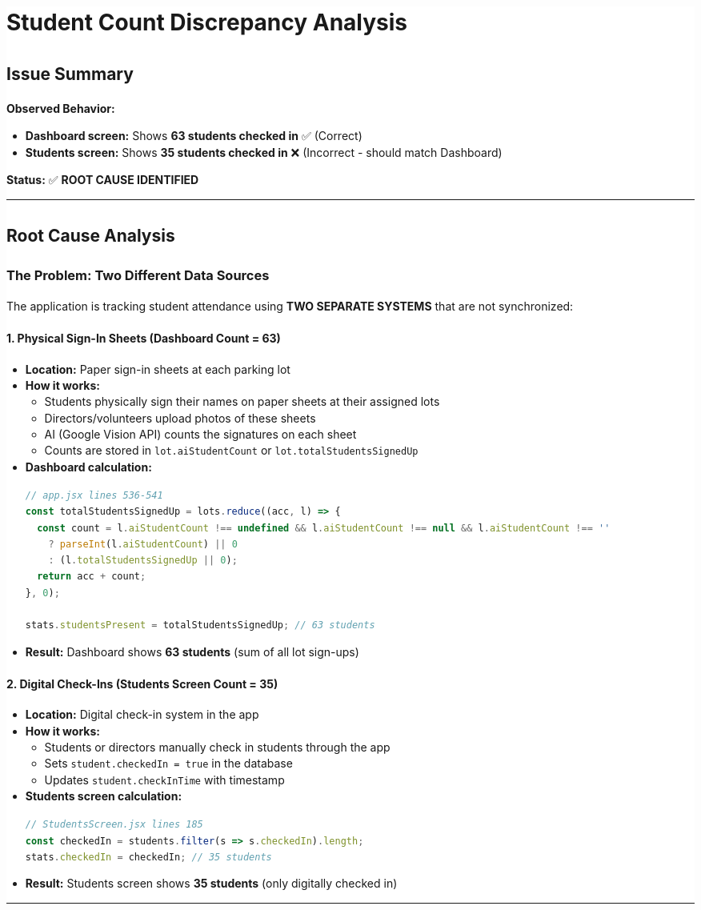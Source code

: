 # Student Count Discrepancy Analysis

## Issue Summary

**Observed Behavior:**
- **Dashboard screen:** Shows **63 students checked in** ✅ (Correct)
- **Students screen:** Shows **35 students checked in** ❌ (Incorrect - should match Dashboard)

**Status:** ✅ **ROOT CAUSE IDENTIFIED**

---

## Root Cause Analysis

### The Problem: Two Different Data Sources

The application is tracking student attendance using **TWO SEPARATE SYSTEMS** that are not synchronized:

#### 1. **Physical Sign-In Sheets (Dashboard Count = 63)**
- **Location:** Paper sign-in sheets at each parking lot
- **How it works:**
  - Students physically sign their names on paper sheets at their assigned lots
  - Directors/volunteers upload photos of these sheets
  - AI (Google Vision API) counts the signatures on each sheet
  - Counts are stored in `lot.aiStudentCount` or `lot.totalStudentsSignedUp`
- **Dashboard calculation:**
  ```javascript
  // app.jsx lines 536-541
  const totalStudentsSignedUp = lots.reduce((acc, l) => {
    const count = l.aiStudentCount !== undefined && l.aiStudentCount !== null && l.aiStudentCount !== ''
      ? parseInt(l.aiStudentCount) || 0
      : (l.totalStudentsSignedUp || 0);
    return acc + count;
  }, 0);
  
  stats.studentsPresent = totalStudentsSignedUp; // 63 students
  ```
- **Result:** Dashboard shows **63 students** (sum of all lot sign-ups)

#### 2. **Digital Check-Ins (Students Screen Count = 35)**
- **Location:** Digital check-in system in the app
- **How it works:**
  - Students or directors manually check in students through the app
  - Sets `student.checkedIn = true` in the database
  - Updates `student.checkInTime` with timestamp
- **Students screen calculation:**
  ```javascript
  // StudentsScreen.jsx lines 185
  const checkedIn = students.filter(s => s.checkedIn).length;
  stats.checkedIn = checkedIn; // 35 students
  ```
- **Result:** Students screen shows **35 students** (only digitally checked in)

---